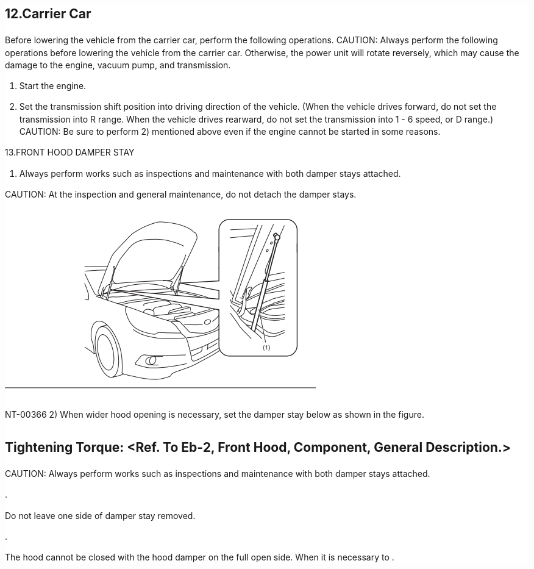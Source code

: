 ## 12.Carrier Car

Before lowering the vehicle from the carrier car, perform the following operations. CAUTION: Always perform the following operations before lowering the vehicle from the carrier car. Otherwise, the power unit will rotate reversely, which may cause the damage to the engine, vacuum pump, and transmission.

1) Start the engine.

2) Set the transmission shift position into driving direction of the vehicle. (When the vehicle drives forward, do not set the transmission into R range. When the vehicle drives rearward, do not set the transmission into 1 - 6 speed, or D range.)
CAUTION: Be sure to perform 2) mentioned above even if the engine cannot be started in some reasons.

13.FRONT HOOD DAMPER STAY
1) Always perform works such as inspections and maintenance with both damper stays attached.

CAUTION: At the inspection and general maintenance, do not detach the damper stays.

![30_image_0.png](30_image_0.png)

NT-00366 2) When wider hood opening is necessary, set the damper stay below as shown in the figure.

## Tightening Torque: <Ref. To Eb-2, Front Hood, Component, General Description.>

CAUTION:
 Always perform works such as inspections and maintenance with both damper stays attached.

.

 Do not leave one side of damper stay removed.

.

The hood cannot be closed with the hood damper on the full open side. When it is necessary to
.
